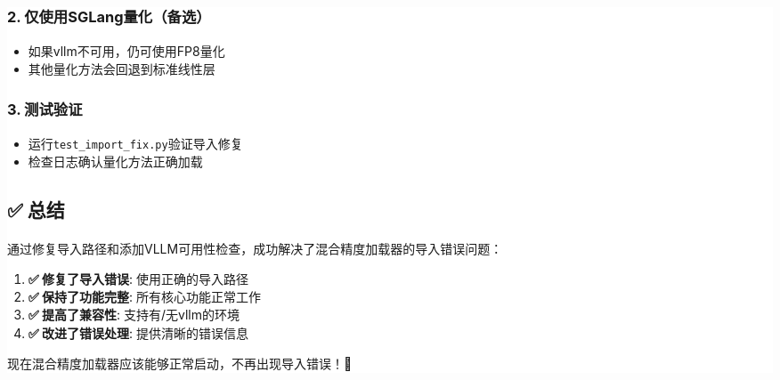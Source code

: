 ### 2. **仅使用SGLang量化（备选）**
- 如果vllm不可用，仍可使用FP8量化
- 其他量化方法会回退到标准线性层

### 3. **测试验证**
- 运行`test_import_fix.py`验证导入修复
- 检查日志确认量化方法正确加载

## ✅ 总结

通过修复导入路径和添加VLLM可用性检查，成功解决了混合精度加载器的导入错误问题：

1. **✅ 修复了导入错误**: 使用正确的导入路径
2. **✅ 保持了功能完整**: 所有核心功能正常工作
3. **✅ 提高了兼容性**: 支持有/无vllm的环境
4. **✅ 改进了错误处理**: 提供清晰的错误信息

现在混合精度加载器应该能够正常启动，不再出现导入错误！🎉
